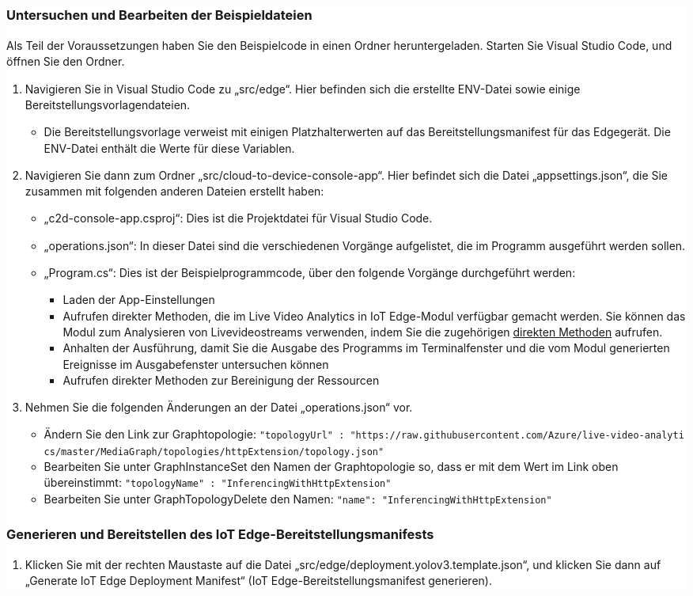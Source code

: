 ### <a name="examine-and-edit-the-sample-files"></a>Untersuchen und Bearbeiten der Beispieldateien

Als Teil der Voraussetzungen haben Sie den Beispielcode in einen Ordner heruntergeladen. Starten Sie Visual Studio Code, und öffnen Sie den Ordner.

1. Navigieren Sie in Visual Studio Code zu „src/edge“. Hier befinden sich die erstellte ENV-Datei sowie einige Bereitstellungsvorlagendateien.

    * Die Bereitstellungsvorlage verweist mit einigen Platzhalterwerten auf das Bereitstellungsmanifest für das Edgegerät. Die ENV-Datei enthält die Werte für diese Variablen.
1. Navigieren Sie dann zum Ordner „src/cloud-to-device-console-app“. Hier befindet sich die Datei „appsettings.json“, die Sie zusammen mit folgenden anderen Dateien erstellt haben:

    * „c2d-console-app.csproj“: Dies ist die Projektdatei für Visual Studio Code.
    * „operations.json“: In dieser Datei sind die verschiedenen Vorgänge aufgelistet, die im Programm ausgeführt werden sollen.
    * „Program.cs“: Dies ist der Beispielprogrammcode, über den folgende Vorgänge durchgeführt werden:

        * Laden der App-Einstellungen
        *  Aufrufen direkter Methoden, die im Live Video Analytics in IoT Edge-Modul verfügbar gemacht werden. Sie können das Modul zum Analysieren von Livevideostreams verwenden, indem Sie die zugehörigen [direkten Methoden](direct-methods.md) aufrufen. 
        * Anhalten der Ausführung, damit Sie die Ausgabe des Programms im Terminalfenster und die vom Modul generierten Ereignisse im Ausgabefenster untersuchen können
        * Aufrufen direkter Methoden zur Bereinigung der Ressourcen   


1. Nehmen Sie die folgenden Änderungen an der Datei „operations.json“ vor.
    * Ändern Sie den Link zur Graphtopologie: `"topologyUrl" : "https://raw.githubusercontent.com/Azure/live-video-analytics/master/MediaGraph/topologies/httpExtension/topology.json"`
    * Bearbeiten Sie unter GraphInstanceSet den Namen der Graphtopologie so, dass er mit dem Wert im Link oben übereinstimmt: `"topologyName" : "InferencingWithHttpExtension"`
    * Bearbeiten Sie unter GraphTopologyDelete den Namen: `"name": "InferencingWithHttpExtension"`

### <a name="generate-and-deploy-the-iot-edge-deployment-manifest"></a>Generieren und Bereitstellen des IoT Edge-Bereitstellungsmanifests

1. Klicken Sie mit der rechten Maustaste auf die Datei „src/edge/deployment.yolov3.template.json“, und klicken Sie dann auf „Generate IoT Edge Deployment Manifest“ (IoT Edge-Bereitstellungsmanifest generieren).
